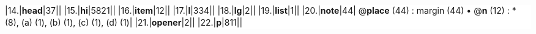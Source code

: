 |14.|__head__|37||
|15.|__hi__|5821||
|16.|__item__|12||
|17.|__l__|334||
|18.|__lg__|2||
|19.|__list__|1||
|20.|__note__|44| @__place__ (44) : margin (44)  •  @__n__ (12) : * (8), (a) (1), (b) (1), (c) (1), (d) (1)|
|21.|__opener__|2||
|22.|__p__|811||